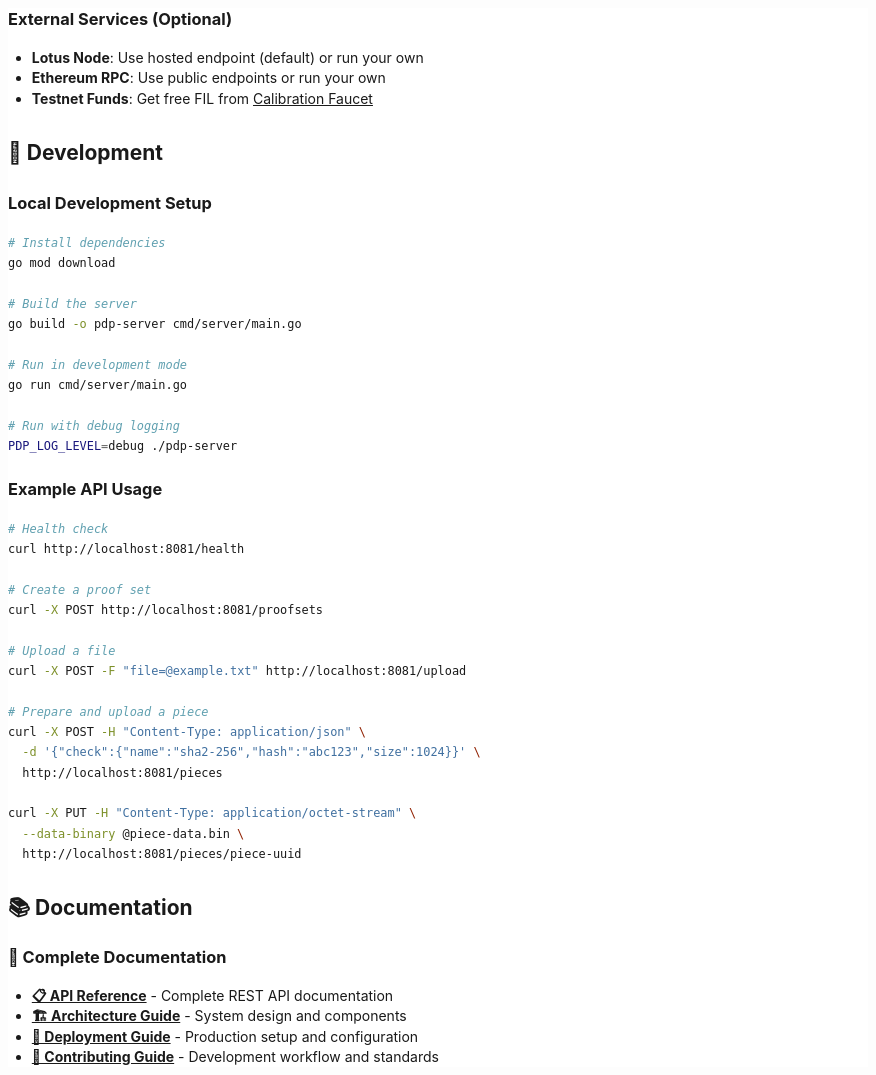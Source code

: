 ### External Services (Optional)
- **Lotus Node**: Use hosted endpoint (default) or run your own
- **Ethereum RPC**: Use public endpoints or run your own  
- **Testnet Funds**: Get free FIL from [Calibration Faucet](https://faucet.calibration.fildev.network/)

## 🔧 Development

### Local Development Setup

```bash
# Install dependencies
go mod download

# Build the server
go build -o pdp-server cmd/server/main.go

# Run in development mode
go run cmd/server/main.go

# Run with debug logging
PDP_LOG_LEVEL=debug ./pdp-server
```

### Example API Usage

```bash
# Health check
curl http://localhost:8081/health

# Create a proof set
curl -X POST http://localhost:8081/proofsets

# Upload a file
curl -X POST -F "file=@example.txt" http://localhost:8081/upload

# Prepare and upload a piece
curl -X POST -H "Content-Type: application/json" \
  -d '{"check":{"name":"sha2-256","hash":"abc123","size":1024}}' \
  http://localhost:8081/pieces

curl -X PUT -H "Content-Type: application/octet-stream" \
  --data-binary @piece-data.bin \
  http://localhost:8081/pieces/piece-uuid
```

## 📚 Documentation

### 📖 Complete Documentation
- **[📋 API Reference](docs/API.md)** - Complete REST API documentation
- **[🏗️ Architecture Guide](docs/ARCHITECTURE.md)** - System design and components  
- **[🚀 Deployment Guide](docs/DEPLOYMENT.md)** - Production setup and configuration
- **[🤝 Contributing Guide](docs/CONTRIBUTING.md)** - Development workflow and standards
